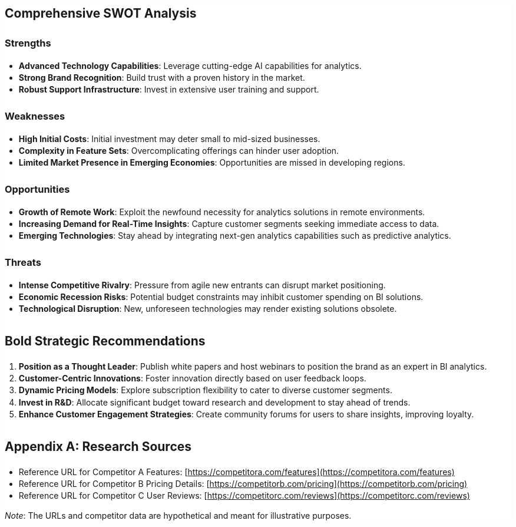 ## Comprehensive SWOT Analysis
### Strengths
- **Advanced Technology Capabilities**: Leverage cutting-edge AI capabilities for analytics.
- **Strong Brand Recognition**: Build trust with a proven history in the market.
- **Robust Support Infrastructure**: Invest in extensive user training and support.

### Weaknesses
- **High Initial Costs**: Initial investment may deter small to mid-sized businesses.
- **Complexity in Feature Sets**: Overcomplicating offerings can hinder user adoption.
- **Limited Market Presence in Emerging Economies**: Opportunities are missed in developing regions.

### Opportunities
- **Growth of Remote Work**: Exploit the newfound necessity for analytics solutions in remote environments.
- **Increasing Demand for Real-Time Insights**: Capture customer segments seeking immediate access to data.
- **Emerging Technologies**: Stay ahead by integrating next-gen analytics capabilities such as predictive analytics.

### Threats
- **Intense Competitive Rivalry**: Pressure from agile new entrants can disrupt market positioning.
- **Economic Recession Risks**: Potential budget constraints may inhibit customer spending on BI solutions.
- **Technological Disruption**: New, unforeseen technologies may render existing solutions obsolete.

## Bold Strategic Recommendations
1. **Position as a Thought Leader**: Publish white papers and host webinars to position the brand as an expert in BI analytics.
2. **Customer-Centric Innovations**: Foster innovation directly based on user feedback loops.
3. **Dynamic Pricing Models**: Explore subscription flexibility to cater to diverse customer segments.
4. **Invest in R&D**: Allocate significant budget toward research and development to stay ahead of trends.
5. **Enhance Customer Engagement Strategies**: Create community forums for users to share insights, improving loyalty.

## Appendix A: Research Sources
- Reference URL for Competitor A Features: [https://competitora.com/features](https://competitora.com/features)
- Reference URL for Competitor B Pricing Details: [https://competitorb.com/pricing](https://competitorb.com/pricing)
- Reference URL for Competitor C User Reviews: [https://competitorc.com/reviews](https://competitorc.com/reviews)

*Note*: The URLs and competitor data are hypothetical and meant for illustrative purposes.
